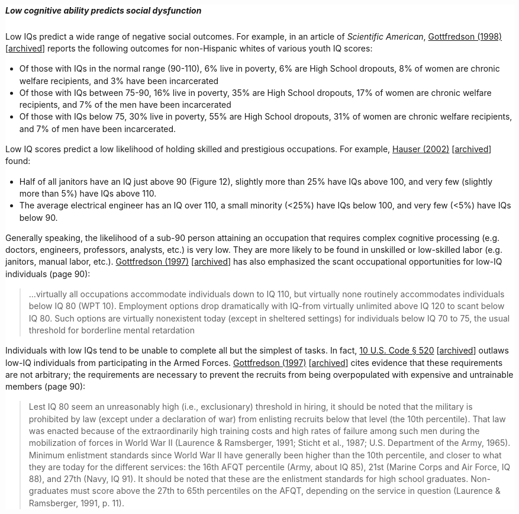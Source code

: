 ##### Low cognitive ability predicts social dysfunction

Low IQs predict a wide range of negative social outcomes. For example, in an article of  _Scientific American_, [Gottfredson (1998)](https://www1.udel.edu/educ/gottfredson/reprints/1998generalintelligencefactor.pdf) [[archived](http://web.archive.org/web/20201006071355/http://www1.udel.edu/educ/gottfredson/reprints/1998generalintelligencefactor.pdf)] reports the following outcomes for non-Hispanic whites of various youth IQ scores:

-   Of those with IQs in the normal range (90-110), 6% live in poverty, 6% are High School dropouts, 8% of women are chronic welfare recipients, and 3% have been incarcerated
-   Of those with IQs between 75-90, 16% live in poverty, 35% are High School dropouts, 17% of women are chronic welfare recipients, and 7% of the men have been incarcerated
-   Of those with IQs below 75, 30% live in poverty, 55% are High School dropouts, 31% of women are chronic welfare recipients, and 7% of men have been incarcerated.

Low IQ scores predict a low likelihood of holding skilled and prestigious occupations. For example, [Hauser (2002)](https://www.gwern.net/docs/iq/2002-hauser.pdf) [[archived](http://web.archive.org/web/20191121230858/https://www.gwern.net/docs/iq/2002-hauser.pdf)] found:

-   Half of all janitors have an IQ just above 90 (Figure 12), slightly more than 25% have IQs above 100, and very few (slightly more than 5%) have IQs above 110.
-   The average electrical engineer has an IQ over 110, a small minority (<25%) have IQs below 100, and very few (<5%) have IQs below 90.

Generally speaking, the likelihood of a sub-90 person attaining an occupation that requires complex cognitive processing (e.g. doctors, engineers, professors, analysts, etc.) is very low. They are more likely to be found in unskilled or low-skilled labor (e.g. janitors, manual labor, etc.). [Gottfredson (1997)](http://www1.udel.edu/educ/gottfredson/reprints/1997whygmatters.pdf) [[archived](http://web.archive.org/web/20200916184424/http://www1.udel.edu/educ/gottfredson/reprints/1997whygmatters.pdf)] has also emphasized the scant occupational opportunities for low-IQ individuals (page 90):

> …virtually all occupations accommodate individuals down to IQ 110, but virtually none routinely accommodates individuals below IQ 80 (WPT 10). Employment options drop dramatically with IQ-from virtually unlimited above IQ 120 to scant below IQ 80. Such options are virtually nonexistent today (except in sheltered settings) for individuals below IQ 70 to 75, the usual threshold for borderline mental retardation

Individuals with low IQs tend to be unable to complete all but the simplest of tasks. In fact,  [10 U.S. Code § 520](https://www.law.cornell.edu/uscode/text/10/520) [[archived](http://web.archive.org/web/20200423093414/https://www.law.cornell.edu/uscode/text/10/520)] outlaws low-IQ individuals from participating in the Armed Forces. [Gottfredson (1997)](http://www1.udel.edu/educ/gottfredson/reprints/1997whygmatters.pdf)  [[archived](http://web.archive.org/web/20200916184424/http://www1.udel.edu/educ/gottfredson/reprints/1997whygmatters.pdf)] cites evidence that these requirements are not arbitrary; the requirements are necessary to prevent the recruits from being overpopulated with expensive and untrainable members (page 90):

> Lest IQ 80 seem an unreasonably high (i.e., exclusionary) threshold in hiring, it should be noted that the military is prohibited by law (except under a declaration of war) from enlisting recruits below that level (the 10th percentile). That law was enacted because of the extraordinarily high training costs and high rates of failure among such men during the mobilization of forces in World War II (Laurence & Ramsberger, 1991; Sticht et al., 1987; U.S. Department of the Army, 1965). Minimum enlistment standards since World War II have generally been higher than the 10th percentile, and closer to what they are today for the different services: the 16th AFQT percentile (Army, about IQ 85), 21st (Marine Corps and Air Force, IQ 88), and 27th (Navy, IQ 91). It should be noted that these are the enlistment standards for high school graduates. Non-graduates must score above the 27th to 65th percentiles on the AFQT, depending on the service in question (Laurence & Ramsberger, 1991, p. 11).

